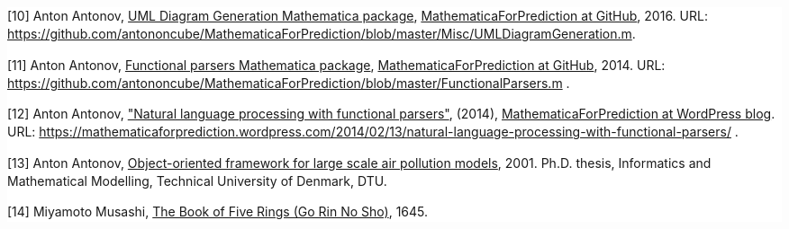 \[10\] Anton Antonov, [UML Diagram Generation Mathematica package](https://github.com/antononcube/MathematicaForPrediction/blob/master/Misc/UMLDiagramGeneration.m), [MathematicaForPrediction at GitHub](https://github.com/antononcube/MathematicaForPrediction), 2016. URL: https://github.com/antononcube/MathematicaForPrediction/blob/master/Misc/UMLDiagramGeneration.m.

\[11\] Anton Antonov, [Functional parsers Mathematica package](https://github.com/antononcube/MathematicaForPrediction/blob/master/FunctionalParsers.m), [MathematicaForPrediction at GitHub](https://github.com/antononcube/MathematicaForPrediction), 2014. URL: https://github.com/antononcube/MathematicaForPrediction/blob/master/FunctionalParsers.m .

\[12\] Anton Antonov, ["Natural language processing with functional parsers"](https://mathematicaforprediction.wordpress.com/2014/02/13/natural-language-processing-with-functional-parsers/), (2014), [MathematicaForPrediction at WordPress blog](https://mathematicaforprediction.wordpress.com/). URL: https://mathematicaforprediction.wordpress.com/2014/02/13/natural-language-processing-with-functional-parsers/ .

\[13\] Anton Antonov, [Object-oriented framework for large scale air pollution models](http://orbit.dtu.dk/en/publications/objectoriented-framework-for-large-scale-air-pollution-models(8fc409c0-def9-451b-9d29-1bd9fc5250a6).html), 2001. Ph.D. thesis, Informatics and Mathematical Modelling, Technical University of Denmark, DTU.

\[14\] Miyamoto Musashi, [The Book of Five Rings (Go Rin No Sho)](https://en.wikipedia.org/wiki/The_Book_of_Five_Rings), 1645.




[1]:http://i.imgur.com/XFqxn15l.png
[2]:http://i.imgur.com/ymRrgcJ.png
[3]:http://i.imgur.com/893Gidy.png
[4]:http://i.imgur.com/lN2GbCI.png
[5]:http://i.imgur.com/uPNS7bw.png
[6]:http://i.imgur.com/swGmOOW.png
[7]:http://i.imgur.com/8Y73gGP.png
[8]:http://i.imgur.com/Inqepia.png
[9]:http://i.imgur.com/ftGWgQh.png
[10]:http://i.imgur.com/NO1KtVy.png
[11]:http://i.imgur.com/9COGARb.png
[12]:http://i.imgur.com/6RIQ0Nw.png
[13]:http://i.imgur.com/SZn2CIp.png
[14]:http://i.imgur.com/3pfqQub.png
[15]:http://i.imgur.com/2t3xbuc.png
[16]:http://i.imgur.com/t1N5AsY.png
[17]:http://i.imgur.com/wSjZnz1.png
[18]:http://i.imgur.com/8H7lLQt.png
[19]:http://i.imgur.com/hR2RsoP.png